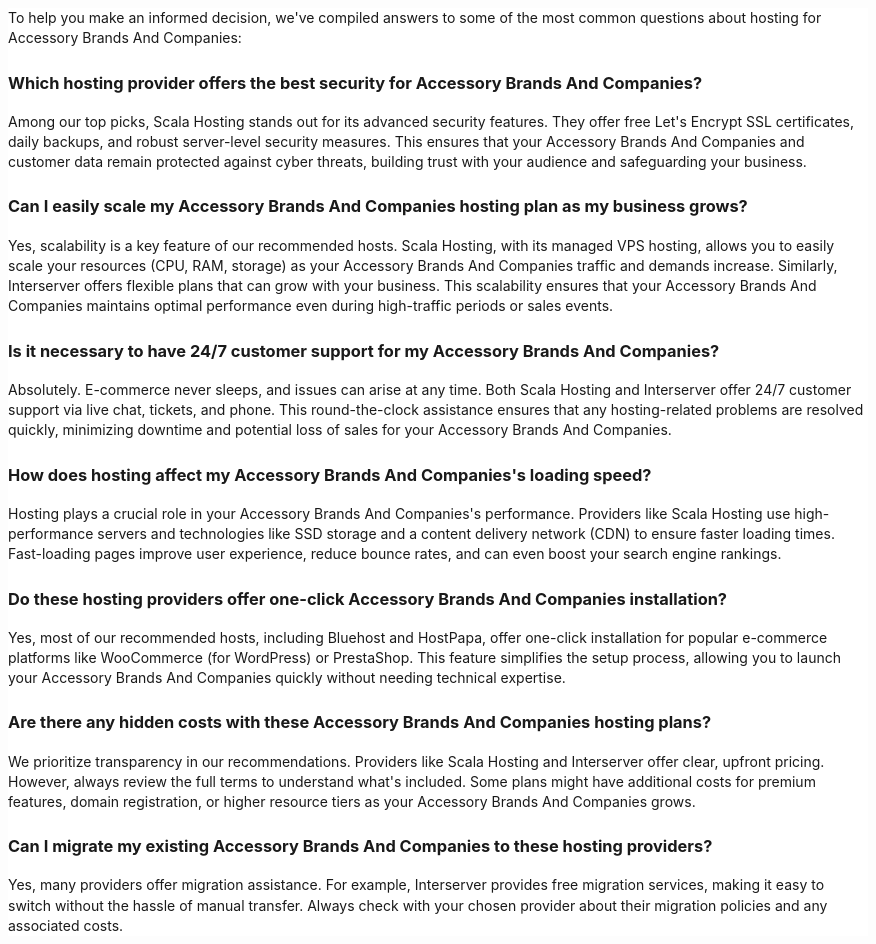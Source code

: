 To help you make an informed decision, we've compiled answers to some of the most common questions about hosting for Accessory Brands And Companies:

### Which hosting provider offers the best security for Accessory Brands And Companies? 
Among our top picks, Scala Hosting stands out for its advanced security features. They offer free Let's Encrypt SSL certificates, daily backups, and robust server-level security measures. This ensures that your Accessory Brands And Companies and customer data remain protected against cyber threats, building trust with your audience and safeguarding your business.

### Can I easily scale my Accessory Brands And Companies hosting plan as my business grows? 
Yes, scalability is a key feature of our recommended hosts. Scala Hosting, with its managed VPS hosting, allows you to easily scale your resources (CPU, RAM, storage) as your Accessory Brands And Companies traffic and demands increase. Similarly, Interserver offers flexible plans that can grow with your business. This scalability ensures that your Accessory Brands And Companies maintains optimal performance even during high-traffic periods or sales events.

### Is it necessary to have 24/7 customer support for my Accessory Brands And Companies? 
Absolutely. E-commerce never sleeps, and issues can arise at any time. Both Scala Hosting and Interserver offer 24/7 customer support via live chat, tickets, and phone. This round-the-clock assistance ensures that any hosting-related problems are resolved quickly, minimizing downtime and potential loss of sales for your Accessory Brands And Companies.

### How does hosting affect my Accessory Brands And Companies's loading speed? 
Hosting plays a crucial role in your Accessory Brands And Companies's performance. Providers like Scala Hosting use high-performance servers and technologies like SSD storage and a content delivery network (CDN) to ensure faster loading times. Fast-loading pages improve user experience, reduce bounce rates, and can even boost your search engine rankings.

### Do these hosting providers offer one-click Accessory Brands And Companies installation? 
Yes, most of our recommended hosts, including Bluehost and HostPapa, offer one-click installation for popular e-commerce platforms like WooCommerce (for WordPress) or PrestaShop. This feature simplifies the setup process, allowing you to launch your Accessory Brands And Companies quickly without needing technical expertise.

### Are there any hidden costs with these Accessory Brands And Companies hosting plans? 
We prioritize transparency in our recommendations. Providers like Scala Hosting and Interserver offer clear, upfront pricing. However, always review the full terms to understand what's included. Some plans might have additional costs for premium features, domain registration, or higher resource tiers as your Accessory Brands And Companies grows.

### Can I migrate my existing Accessory Brands And Companies to these hosting providers? 
Yes, many providers offer migration assistance. For example, Interserver provides free migration services, making it easy to switch without the hassle of manual transfer. Always check with your chosen provider about their migration policies and any associated costs.
